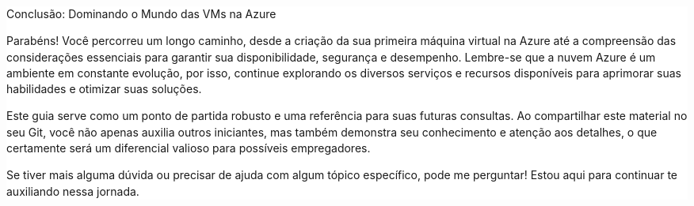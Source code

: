 Conclusão: Dominando o Mundo das VMs na Azure

Parabéns! Você percorreu um longo caminho, desde a criação da sua primeira máquina virtual na Azure até a compreensão das considerações essenciais para garantir sua disponibilidade, segurança e desempenho. Lembre-se que a nuvem Azure é um ambiente em constante evolução, por isso, continue explorando os diversos serviços e recursos disponíveis para aprimorar suas habilidades e otimizar suas soluções.

Este guia serve como um ponto de partida robusto e uma referência para suas futuras consultas. Ao compartilhar este material no seu Git, você não apenas auxilia outros iniciantes, mas também demonstra seu conhecimento e atenção aos detalhes, o que certamente será um diferencial valioso para possíveis empregadores.

Se tiver mais alguma dúvida ou precisar de ajuda com algum tópico específico, pode me perguntar! Estou aqui para continuar te auxiliando nessa jornada.
        
